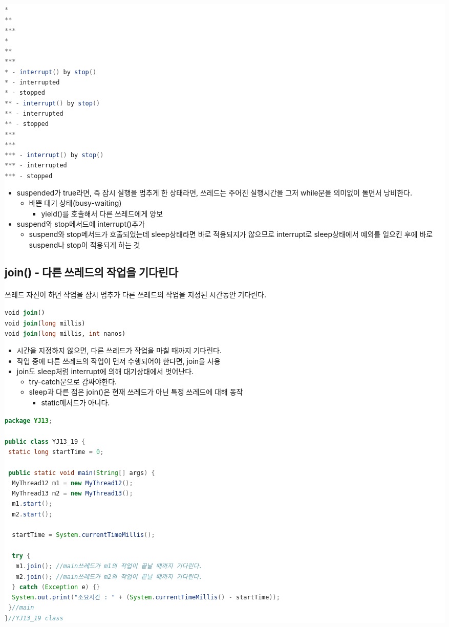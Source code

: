 ```java
*
**
***
*
**
***
* - interrupt() by stop()
* - interrupted
* - stopped
** - interrupt() by stop()
** - interrupted
** - stopped
***
***
*** - interrupt() by stop()
*** - interrupted
*** - stopped
```

- suspended가 true라면, 즉 잠시 실행을 멈추게 한 상태라면, 쓰레드는 주어진 실행시간을 그저 while문을 의미없이 돌면서 낭비한다.
  - 바쁜 대기 상태(busy-waiting)
    - yield()를 호출해서 다른 쓰레드에게 양보
- suspend와 stop메서드에 interrupt()추가
  - suspend와 stop메서드가 호출되었는데 sleep상태라면 바로 적용되지가 않으므로 interrupt로 sleep상태에서 예외를 일으킨 후에 바로 suspend나 stop이 적용되게 하는 것

## join() - 다른 쓰레드의 작업을 기다린다

쓰레드 자신이 하던 작업을 잠시 멈추가 다른 쓰레드의 작업을 지정된 시간동안 기다린다.

```SQL
void join()
void join(long millis)
void join(long millis, int nanos)
```

- 시간을 지정하지 않으면, 다른 쓰레드가 작업을 마칠 때까지 기다린다.
- 작업 중에 다른 쓰레드의 작업이 먼저 수행되어야 한다면, join을 사용
- join도 sleep처럼 interrupt에 의해 대기상태에서 벗어난다.
  - try-catch문으로 감싸야한다.
  - sleep과 다른 점은 join()은 현재 쓰레드가 아닌 특정 쓰레드에 대해 동작
    - static메서드가 아니다.

```java
package YJ13;

public class YJ13_19 {
 static long startTime = 0;

 public static void main(String[] args) {
  MyThread12 m1 = new MyThread12();
  MyThread13 m2 = new MyThread13();
  m1.start();
  m2.start();

  startTime = System.currentTimeMillis();

  try {
   m1.join(); //main쓰레드가 m1의 작업이 끝날 때까지 기다린다.
   m2.join(); //main쓰레드가 m2의 작업이 끝날 때까지 기다린다.
  } catch (Exception e) {}
  System.out.print("소요시간 : " + (System.currentTimeMillis() - startTime));
 }//main 
}//YJ13_19 class

```